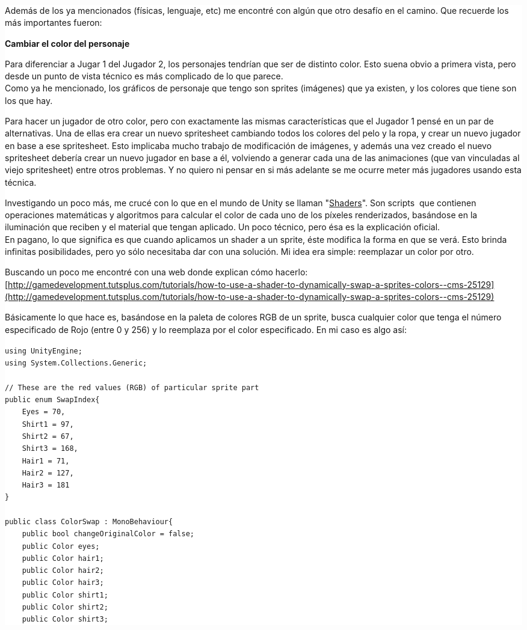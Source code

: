 Además de los ya mencionados (físicas, lenguaje, etc) me encontré con algún que otro desafío en el camino. Que recuerde los más importantes fueron:

**Cambiar el color del personaje**

Para diferenciar a Jugar 1 del Jugador 2, los personajes tendrían que ser de distinto color. Esto suena obvio a primera vista, pero desde un punto de vista técnico es más complicado de lo que parece.  
Como ya he mencionado, los gráficos de personaje que tengo son sprites (imágenes) que ya existen, y los colores que tiene son los que hay.

Para hacer un jugador de otro color, pero con exactamente las mismas características que el Jugador 1 pensé en un par de alternativas. Una de ellas era crear un nuevo spritesheet cambiando todos los colores del pelo y la ropa, y crear un nuevo jugador en base a ese spritesheet. Esto implicaba mucho trabajo de modificación de imágenes, y además una vez creado el nuevo spritesheet debería crear un nuevo jugador en base a él, volviendo a generar cada una de las animaciones (que van vinculadas al viejo spritesheet) entre otros problemas. Y no quiero ni pensar en si más adelante se me ocurre meter más jugadores usando esta técnica.

Investigando un poco más, me crucé con lo que en el mundo de Unity se llaman "[Shaders](https://docs.unity3d.com/Manual/ShadersOverview.html)". Son scripts &nbsp;que contienen operaciones matemáticas y algoritmos para calcular el color de cada uno de los píxeles renderizados, basándose en la iluminación que reciben y el material que tengan aplicado. Un poco técnico, pero ésa es la explicación oficial.  
En pagano, lo que significa es que cuando aplicamos un shader a un sprite, éste modifica la forma en que se verá. Esto brinda infinitas posibilidades, pero yo sólo necesitaba dar con una solución. Mi idea era simple: reemplazar un color por otro.

Buscando un poco me encontré con una web donde explican cómo hacerlo: [http://gamedevelopment.tutsplus.com/tutorials/how-to-use-a-shader-to-dynamically-swap-a-sprites-colors--cms-25129](http://gamedevelopment.tutsplus.com/tutorials/how-to-use-a-shader-to-dynamically-swap-a-sprites-colors--cms-25129)

Básicamente lo que hace es, basándose en la paleta de colores RGB de un sprite, busca cualquier color que tenga el número especificado de Rojo (entre 0 y 256) y lo reemplaza por el color especificado. En mi caso es algo así:

    using UnityEngine;
    using System.Collections.Generic;
    
    // These are the red values (RGB) of particular sprite part
    public enum SwapIndex{
        Eyes = 70,
        Shirt1 = 97,
        Shirt2 = 67,
        Shirt3 = 168,
        Hair1 = 71,
        Hair2 = 127,
        Hair3 = 181
    }
    
    public class ColorSwap : MonoBehaviour{
        public bool changeOriginalColor = false;
        public Color eyes;
        public Color hair1;
        public Color hair2;
        public Color hair3;
        public Color shirt1;
        public Color shirt2;
        public Color shirt3;
    